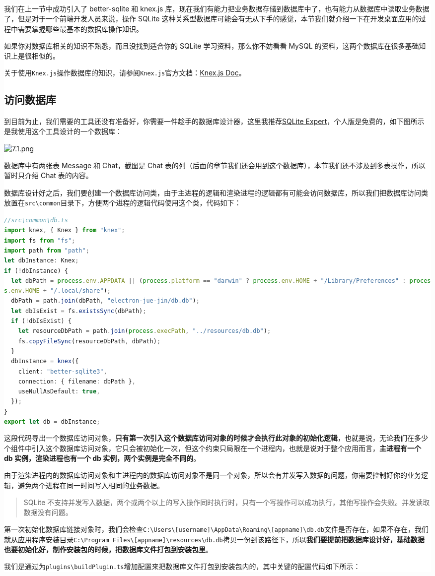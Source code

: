 我们在上一节中成功引入了 better-sqlite 和 knex.js 库，现在我们有能力把业务数据存储到数据库中了，也有能力从数据库中读取业务数据了，但是对于一个前端开发人员来说，操作 SQLite 这种关系型数据库可能会有无从下手的感觉，本节我们就介绍一下在开发桌面应用的过程中需要掌握哪些最基本的数据库操作知识。

如果你对数据库相关的知识不熟悉，而且没找到适合你的 SQLite 学习资料，那么你不妨看看 MySQL 的资料，这两个数据库在很多基础知识上是很相似的。

关于使用`Knex.js`操作数据库的知识，请参阅`Knex.js`官方文档：[Knex.js Doc](https://knexjs.org/guide/)。

## 访问数据库

到目前为止，我们需要的工具还没有准备好，你需要一件趁手的数据库设计器，这里我推荐[SQLite Expert](https://sqliteexpert.com/)，个人版是免费的，如下图所示是我使用这个工具设计的一个数据库：


![7.1.png](https://p3-juejin.byteimg.com/tos-cn-i-k3u1fbpfcp/794dca78d4ab46939e418eb25365f9ea~tplv-k3u1fbpfcp-watermark.image?)

数据库中有两张表 Message 和 Chat，截图是 Chat 表的列（后面的章节我们还会用到这个数据库），本节我们还不涉及到多表操作，所以暂时只介绍 Chat 表的内容。

数据库设计好之后，我们要创建一个数据库访问类，由于主进程的逻辑和渲染进程的逻辑都有可能会访问数据库，所以我们把数据库访问类放置在`src\common`目录下，方便两个进程的逻辑代码使用这个类，代码如下：

```ts
//src\common\db.ts
import knex, { Knex } from "knex";
import fs from "fs";
import path from "path";
let dbInstance: Knex;
if (!dbInstance) {
  let dbPath = process.env.APPDATA || (process.platform == "darwin" ? process.env.HOME + "/Library/Preferences" : process.env.HOME + "/.local/share");
  dbPath = path.join(dbPath, "electron-jue-jin/db.db");
  let dbIsExist = fs.existsSync(dbPath);
  if (!dbIsExist) {
    let resourceDbPath = path.join(process.execPath, "../resources/db.db");
    fs.copyFileSync(resourceDbPath, dbPath);
  }
  dbInstance = knex({
    client: "better-sqlite3",
    connection: { filename: dbPath },
    useNullAsDefault: true,
  });
}
export let db = dbInstance;
```

这段代码导出一个数据库访问对象，**只有第一次引入这个数据库访问对象的时候才会执行此对象的初始化逻辑**，也就是说，无论我们在多少个组件中引入这个数据库访问对象，它只会被初始化一次，但这个约束只局限在一个进程内，也就是说对于整个应用而言，**主进程有一个 db 实例，渲染进程也有一个 db 实例，两个实例是完全不同的**。

由于渲染进程内的数据库访问对象和主进程内的数据库访问对象不是同一个对象，所以会有并发写入数据的问题，你需要控制好你的业务逻辑，避免两个进程在同一时间写入相同的业务数据。

> SQLite 不支持并发写入数据，两个或两个以上的写入操作同时执行时，只有一个写操作可以成功执行，其他写操作会失败。并发读取数据没有问题。

第一次初始化数据库链接对象时，我们会检查`C:\Users\[username]\AppData\Roaming\[appname]\db.db`文件是否存在，如果不存在，我们就从应用程序安装目录`C:\Program Files\[appname]\resources\db.db`拷贝一份到该路径下，所以**我们要提前把数据库设计好，基础数据也要初始化好，制作安装包的时候，把数据库文件打包到安装包里**。

我们是通过为`plugins\buildPlugin.ts`增加配置来把数据库文件打包到安装包内的，其中关键的配置代码如下所示：
